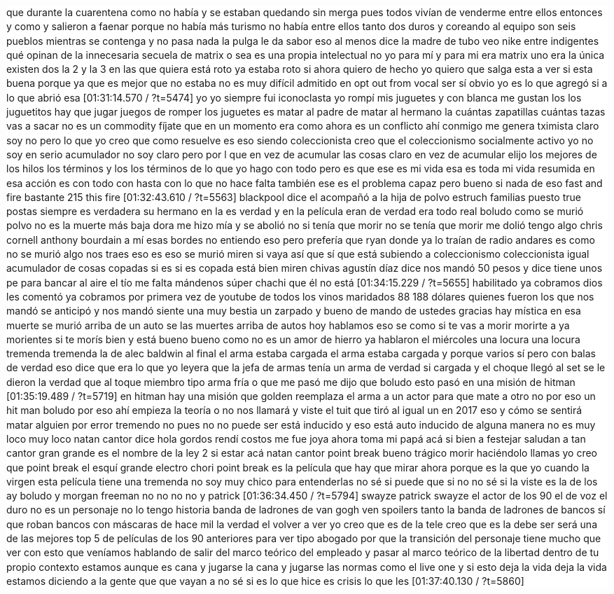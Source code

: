 que durante la cuarentena como no había y se estaban quedando sin merga pues todos vivían de venderme entre ellos entonces y como y salieron a faenar porque no había más turismo no había entre ellos tanto dos duros y coreando al equipo son seis pueblos mientras se contenga y no pasa nada la pulga le da sabor eso al menos dice la madre de tubo veo nike entre indigentes qué opinan de la innecesaria secuela de matrix o sea es una propia intelectual no yo para mí y para mi era matrix uno era la única existen dos la 2 y la 3 en las que quiera está roto ya estaba roto si ahora quiero de hecho yo quiero que salga esta a ver si esta buena porque ya que es mejor que no estaba no es muy difícil admitido en opt out from vocal ser sí obvio yo es lo que agregó si a lo que abrió esa 
[01:31:14.570 / ?t=5474]
yo yo siempre fui iconoclasta yo rompí mis juguetes y con blanca me gustan los los juguetitos hay que jugar juegos de romper los juguetes es matar al padre de matar al hermano la cuántas zapatillas cuántas tazas vas a sacar no es un commodity fíjate que en un momento era como ahora es un conflicto ahí conmigo me genera tximista claro soy no pero lo que yo creo que como resuelve es eso siendo coleccionista creo que el coleccionismo socialmente activo yo no soy en serio acumulador no soy claro pero por l que en vez de acumular las cosas claro en vez de acumular elijo los mejores de los hilos los términos y los los términos de lo que yo hago con todo pero es que ese es mi vida esa es toda mi vida resumida en esa acción es con todo con hasta con lo que no hace falta también ese es el problema capaz pero bueno si nada de eso fast and fire bastante 215 this fire 
[01:32:43.610 / ?t=5563]
blackpool dice el acompañó a la hija de polvo estruch familias puesto true postas siempre es verdadera su hermano en la es verdad y en la película eran de verdad era todo real boludo como se murió polvo no es la muerte más baja dora me hizo mía y se abolió no si tenía que morir no se tenía que morir me dolió tengo algo chris cornell anthony bourdain a mí esas bordes no entiendo eso pero prefería que ryan donde ya lo traían de radio andares es como no se murió algo nos traes eso es eso se murió miren si vaya así que sí que está subiendo a coleccionismo coleccionista igual acumulador de cosas copadas si es si es copada está bien miren chivas agustín díaz dice nos mandó 50 pesos y dice tiene unos pe para bancar al aire el tío me falta mándenos súper chachi que él no está 
[01:34:15.229 / ?t=5655]
habilitado ya cobramos dios les comentó ya cobramos por primera vez de youtube de todos los vinos maridados 88 188 dólares quienes fueron los que nos mandó se anticipó y nos mandó siente una muy bestia un zarpado y bueno de mando de ustedes gracias hay mística en esa muerte se murió arriba de un auto se las muertes arriba de autos hoy hablamos eso se como si te vas a morir morirte a ya morientes si te morís bien y está bueno bueno como no es un amor de hierro ya hablaron el miércoles una locura una locura tremenda tremenda la de alec baldwin al final el arma estaba cargada el arma estaba cargada y porque varios sí pero con balas de verdad eso dice que era lo que yo leyera que la jefa de armas tenía un arma de verdad si cargada y el choque llegó al set se le dieron la verdad que al toque miembro tipo arma fría o que me pasó me dijo que boludo esto pasó en una misión de hitman 
[01:35:19.489 / ?t=5719]
en hitman hay una misión que golden reemplaza el arma a un actor para que mate a otro no por eso un hit man boludo por eso ahí empieza la teoría o no nos llamará y viste el tuit que tiró al igual un en 2017 eso y cómo se sentirá matar alguien por error tremendo no pues no no puede ser está inducido y eso está auto inducido de alguna manera no es muy loco muy loco natan cantor dice hola gordos rendí costos me fue joya ahora toma mi papá acá si bien a festejar saludan a tan cantor gran grande es el nombre de la ley 2 si estar acá natan cantor point break bueno trágico morir haciéndolo llamas yo creo que point break el esquí grande electro chori point break es la película que hay que mirar ahora porque es la que yo cuando la virgen esta película tiene una tremenda no soy muy chico para entenderlas no sé si puede que si no no sé si la viste es la de los ay boludo y morgan freeman no no no no y patrick 
[01:36:34.450 / ?t=5794]
swayze patrick swayze el actor de los 90 el de voz el duro no es un personaje no lo tengo historia banda de ladrones de van gogh ven spoilers tanto la banda de ladrones de bancos sí que roban bancos con máscaras de hace mil la verdad el volver a ver yo creo que es de la tele creo que es la debe ser será una de las mejores top 5 de películas de los 90 anteriores para ver tipo abogado por que la transición del personaje tiene mucho que ver con esto que veníamos hablando de salir del marco teórico del empleado y pasar al marco teórico de la libertad dentro de tu propio contexto estamos aunque es cana y jugarse la cana y jugarse las normas como el live one y si esto deja la vida deja la vida estamos diciendo a la gente que que vayan a no sé si es lo que hice es crisis lo que les 
[01:37:40.130 / ?t=5860]